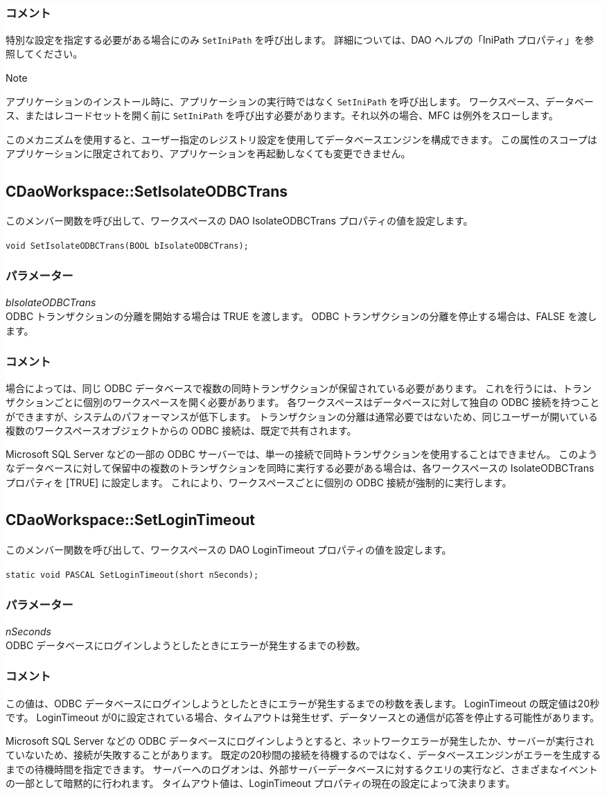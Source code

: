 ### <a name="remarks"></a>コメント

特別な設定を指定する必要がある場合にのみ `SetIniPath` を呼び出します。 詳細については、DAO ヘルプの「IniPath プロパティ」を参照してください。

> [!NOTE]
>  アプリケーションのインストール時に、アプリケーションの実行時ではなく `SetIniPath` を呼び出します。 ワークスペース、データベース、またはレコードセットを開く前に `SetIniPath` を呼び出す必要があります。それ以外の場合、MFC は例外をスローします。

このメカニズムを使用すると、ユーザー指定のレジストリ設定を使用してデータベースエンジンを構成できます。 この属性のスコープはアプリケーションに限定されており、アプリケーションを再起動しなくても変更できません。

##  <a name="setisolateodbctrans"></a>  CDaoWorkspace::SetIsolateODBCTrans

このメンバー関数を呼び出して、ワークスペースの DAO IsolateODBCTrans プロパティの値を設定します。

```
void SetIsolateODBCTrans(BOOL bIsolateODBCTrans);
```

### <a name="parameters"></a>パラメーター

*bIsolateODBCTrans*<br/>
ODBC トランザクションの分離を開始する場合は TRUE を渡します。 ODBC トランザクションの分離を停止する場合は、FALSE を渡します。

### <a name="remarks"></a>コメント

場合によっては、同じ ODBC データベースで複数の同時トランザクションが保留されている必要があります。 これを行うには、トランザクションごとに個別のワークスペースを開く必要があります。 各ワークスペースはデータベースに対して独自の ODBC 接続を持つことができますが、システムのパフォーマンスが低下します。 トランザクションの分離は通常必要ではないため、同じユーザーが開いている複数のワークスペースオブジェクトからの ODBC 接続は、既定で共有されます。

Microsoft SQL Server などの一部の ODBC サーバーでは、単一の接続で同時トランザクションを使用することはできません。 このようなデータベースに対して保留中の複数のトランザクションを同時に実行する必要がある場合は、各ワークスペースの IsolateODBCTrans プロパティを [TRUE] に設定します。 これにより、ワークスペースごとに個別の ODBC 接続が強制的に実行します。

##  <a name="setlogintimeout"></a>  CDaoWorkspace::SetLoginTimeout

このメンバー関数を呼び出して、ワークスペースの DAO LoginTimeout プロパティの値を設定します。

```
static void PASCAL SetLoginTimeout(short nSeconds);
```

### <a name="parameters"></a>パラメーター

*nSeconds*<br/>
ODBC データベースにログインしようとしたときにエラーが発生するまでの秒数。

### <a name="remarks"></a>コメント

この値は、ODBC データベースにログインしようとしたときにエラーが発生するまでの秒数を表します。 LoginTimeout の既定値は20秒です。 LoginTimeout が0に設定されている場合、タイムアウトは発生せず、データソースとの通信が応答を停止する可能性があります。

Microsoft SQL Server などの ODBC データベースにログインしようとすると、ネットワークエラーが発生したか、サーバーが実行されていないため、接続が失敗することがあります。 既定の20秒間の接続を待機するのではなく、データベースエンジンがエラーを生成するまでの待機時間を指定できます。 サーバーへのログオンは、外部サーバーデータベースに対するクエリの実行など、さまざまなイベントの一部として暗黙的に行われます。 タイムアウト値は、LoginTimeout プロパティの現在の設定によって決まります。
